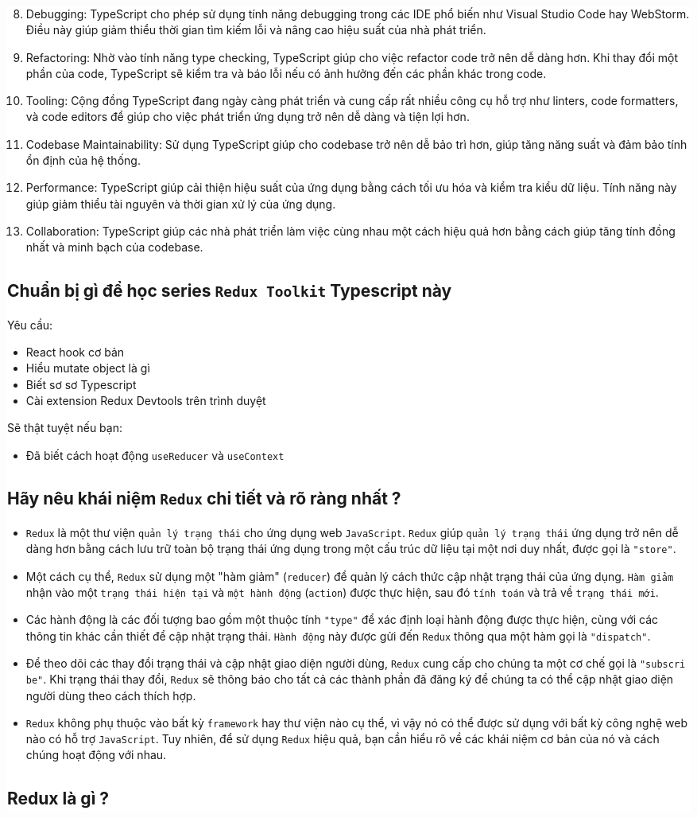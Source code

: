 8. Debugging: TypeScript cho phép sử dụng tính năng debugging trong các IDE phổ biến như Visual Studio Code hay WebStorm. Điều này giúp giảm thiểu thời gian tìm kiếm lỗi và nâng cao hiệu suất của nhà phát triển.

9. Refactoring: Nhờ vào tính năng type checking, TypeScript giúp cho việc refactor code trở nên dễ dàng hơn. Khi thay đổi một phần của code, TypeScript sẽ kiểm tra và báo lỗi nếu có ảnh hưởng đến các phần khác trong code.

10. Tooling: Cộng đồng TypeScript đang ngày càng phát triển và cung cấp rất nhiều công cụ hỗ trợ như linters, code formatters, và code editors để giúp cho việc phát triển ứng dụng trở nên dễ dàng và tiện lợi hơn.

11. Codebase Maintainability: Sử dụng TypeScript giúp cho codebase trở nên dễ bảo trì hơn, giúp tăng năng suất và đảm bảo tính ổn định của hệ thống.

12. Performance: TypeScript giúp cải thiện hiệu suất của ứng dụng bằng cách tối ưu hóa và kiểm tra kiểu dữ liệu. Tính năng này giúp giảm thiểu tài nguyên và thời gian xử lý của ứng dụng.

13. Collaboration: TypeScript giúp các nhà phát triển làm việc cùng nhau một cách hiệu quả hơn bằng cách giúp tăng tính đồng nhất và minh bạch của codebase.

## Chuẩn bị gì để học series `Redux Toolkit` Typescript này

Yêu cầu:

- React hook cơ bản
- Hiểu mutate object là gì
- Biết sơ sơ Typescript
- Cài extension Redux Devtools trên trình duyệt

Sẽ thật tuyệt nếu bạn:

- Đã biết cách hoạt động `useReducer` và `useContext`

## Hãy nêu khái niệm `Redux` chi tiết và rõ ràng nhất ?

- `Redux` là một thư viện `quản lý trạng thái` cho ứng dụng web `JavaScript`. `Redux` giúp `quản lý trạng thái` ứng dụng trở nên dễ dàng hơn bằng cách lưu trữ toàn bộ trạng thái ứng dụng trong một cấu trúc dữ liệu tại một nơi duy nhất, được gọi là `"store"`.

- Một cách cụ thể, `Redux` sử dụng một "hàm giảm" (`reducer`) để quản lý cách thức cập nhật trạng thái của ứng dụng. `Hàm giảm` nhận vào một `trạng thái hiện tại` và `một hành động` (`action`) được thực hiện, sau đó `tính toán` và trả về `trạng thái mới`.

- Các hành động là các đối tượng bao gồm một thuộc tính `"type"` để xác định loại hành động được thực hiện, cùng với các thông tin khác cần thiết để cập nhật trạng thái. `Hành động` này được gửi đến `Redux` thông qua một hàm gọi là `"dispatch"`.

- Để theo dõi các thay đổi trạng thái và cập nhật giao diện người dùng, `Redux` cung cấp cho chúng ta một cơ chế gọi là `"subscribe"`. Khi trạng thái thay đổi, `Redux` sẽ thông báo cho tất cả các thành phần đã đăng ký để chúng ta có thể cập nhật giao diện người dùng theo cách thích hợp.

- `Redux` không phụ thuộc vào bất kỳ `framework` hay thư viện nào cụ thể, vì vậy nó có thể được sử dụng với bất kỳ công nghệ web nào có hỗ trợ `JavaScript`. Tuy nhiên, để sử dụng `Redux` hiệu quả, bạn cần hiểu rõ về các khái niệm cơ bản của nó và cách chúng hoạt động với nhau.

## Redux là gì ?

